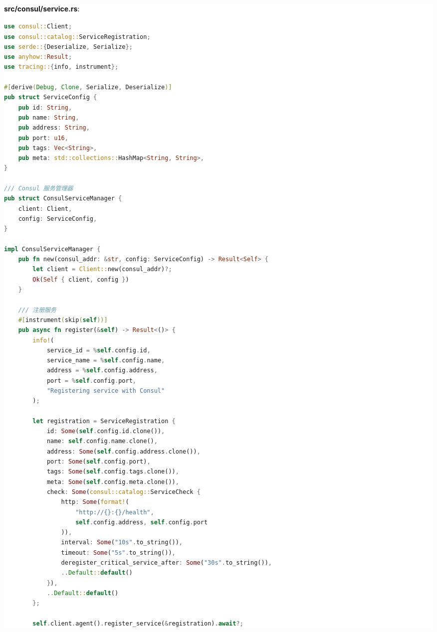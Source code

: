 **src/consul/service.rs**:

```rust
use consul::Client;
use consul::catalog::ServiceRegistration;
use serde::{Deserialize, Serialize};
use anyhow::Result;
use tracing::{info, instrument};

#[derive(Debug, Clone, Serialize, Deserialize)]
pub struct ServiceConfig {
    pub id: String,
    pub name: String,
    pub address: String,
    pub port: u16,
    pub tags: Vec<String>,
    pub meta: std::collections::HashMap<String, String>,
}

/// Consul 服务管理器
pub struct ConsulServiceManager {
    client: Client,
    config: ServiceConfig,
}

impl ConsulServiceManager {
    pub fn new(consul_addr: &str, config: ServiceConfig) -> Result<Self> {
        let client = Client::new(consul_addr)?;
        Ok(Self { client, config })
    }

    /// 注册服务
    #[instrument(skip(self))]
    pub async fn register(&self) -> Result<()> {
        info!(
            service_id = %self.config.id,
            service_name = %self.config.name,
            address = %self.config.address,
            port = %self.config.port,
            "Registering service with Consul"
        );

        let registration = ServiceRegistration {
            id: Some(self.config.id.clone()),
            name: self.config.name.clone(),
            address: Some(self.config.address.clone()),
            port: Some(self.config.port),
            tags: Some(self.config.tags.clone()),
            meta: Some(self.config.meta.clone()),
            check: Some(consul::catalog::ServiceCheck {
                http: Some(format!(
                    "http://{}:{}/health",
                    self.config.address, self.config.port
                )),
                interval: Some("10s".to_string()),
                timeout: Some("5s".to_string()),
                deregister_critical_service_after: Some("30s".to_string()),
                ..Default::default()
            }),
            ..Default::default()
        };

        self.client.agent().register_service(&registration).await?;

```